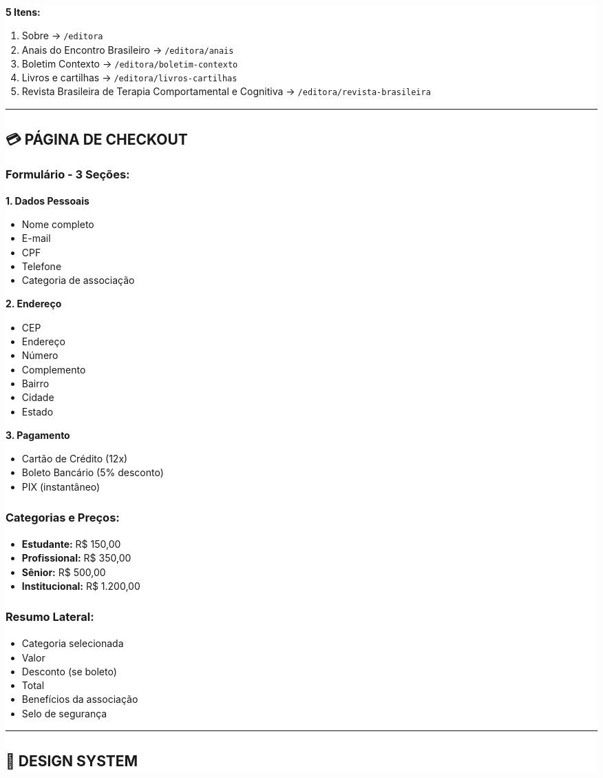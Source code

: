 **5 Itens:**
1. Sobre → `/editora`
2. Anais do Encontro Brasileiro → `/editora/anais`
3. Boletim Contexto → `/editora/boletim-contexto`
4. Livros e cartilhas → `/editora/livros-cartilhas`
5. Revista Brasileira de Terapia Comportamental e Cognitiva → `/editora/revista-brasileira`

---

## 💳 PÁGINA DE CHECKOUT

### **Formulário - 3 Seções:**

**1. Dados Pessoais**
- Nome completo
- E-mail
- CPF
- Telefone
- Categoria de associação

**2. Endereço**
- CEP
- Endereço
- Número
- Complemento
- Bairro
- Cidade
- Estado

**3. Pagamento**
- Cartão de Crédito (12x)
- Boleto Bancário (5% desconto)
- PIX (instantâneo)

### **Categorias e Preços:**
- **Estudante:** R$ 150,00
- **Profissional:** R$ 350,00
- **Sênior:** R$ 500,00
- **Institucional:** R$ 1.200,00

### **Resumo Lateral:**
- Categoria selecionada
- Valor
- Desconto (se boleto)
- Total
- Benefícios da associação
- Selo de segurança

---

## 🎨 DESIGN SYSTEM
